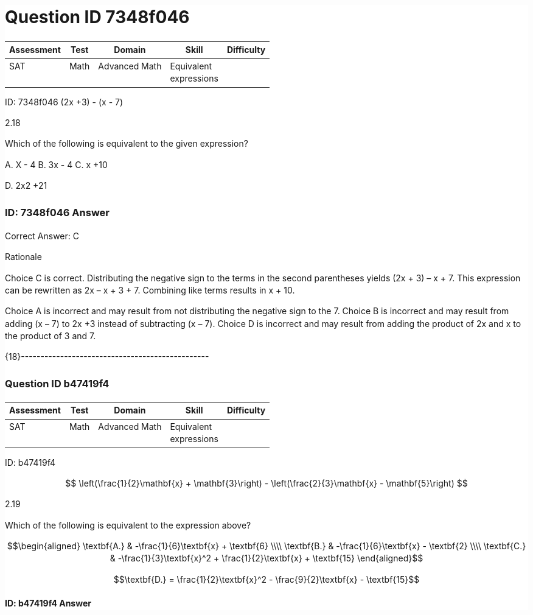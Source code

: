 # Question ID 7348f046

| Assessment | Test | Domain        | Skill                     | Difficulty |
|------------|------|---------------|---------------------------|------------|
| SAT        | Math | Advanced Math | Equivalent<br>expressions |            |

ID: 7348f046 (2x +3) - (x - 7)

2.18

Which of the following is equivalent to the given expression?

A. X - 4 B. 3x - 4 C. x +10

D. 2x2 +21

### ID: 7348f046 Answer

Correct Answer: C

Rationale

Choice C is correct. Distributing the negative sign to the terms in the second parentheses yields (2x + 3) – x + 7. This expression can be rewritten as 2x – x + 3 + 7. Combining like terms results in x + 10.

Choice A is incorrect and may result from not distributing the negative sign to the 7. Choice B is incorrect and may result from adding (x – 7) to 2x +3 instead of subtracting (x – 7). Choice D is incorrect and may result from adding the product of 2x and x to the product of 3 and 7.

{18}------------------------------------------------

### Question ID b47419f4

| Assessment | Test | Domain        | Skill                     | Difficulty |
|------------|------|---------------|---------------------------|------------|
| SAT        | Math | Advanced Math | Equivalent<br>expressions |            |

ID: b47419f4

$$
\left(\frac{1}{2}\mathbf{x} + \mathbf{3}\right) - \left(\frac{2}{3}\mathbf{x} - \mathbf{5}\right)
$$

2.19

Which of the following is equivalent to the expression above?

$$\begin{aligned} \textbf{A.} & -\frac{1}{6}\textbf{x} + \textbf{6} \\\\ \textbf{B.} & -\frac{1}{6}\textbf{x} - \textbf{2} \\\\ \textbf{C.} & -\frac{1}{3}\textbf{x}^2 + \frac{1}{2}\textbf{x} + \textbf{15} \end{aligned}$$

$$\textbf{D.} = \frac{1}{2}\textbf{x}^2 - \frac{9}{2}\textbf{x} - \textbf{15}$$

#### ID: b47419f4 Answer
